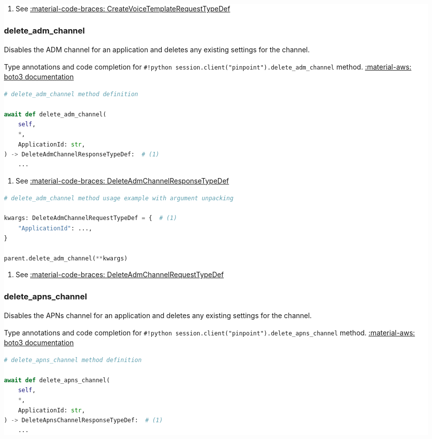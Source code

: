 1. See [:material-code-braces: CreateVoiceTemplateRequestTypeDef](./type_defs.md#createvoicetemplaterequesttypedef)

### delete\_adm\_channel

Disables the ADM channel for an application and deletes any existing settings
for the channel.

Type annotations and code completion for `#!python session.client("pinpoint").delete_adm_channel` method.
[:material-aws: boto3 documentation](https://boto3.amazonaws.com/v1/documentation/api/latest/reference/services/pinpoint.html#Pinpoint.Client)

```python
# delete_adm_channel method definition

await def delete_adm_channel(
    self,
    *,
    ApplicationId: str,
) -> DeleteAdmChannelResponseTypeDef:  # (1)
    ...
```

1. See [:material-code-braces: DeleteAdmChannelResponseTypeDef](./type_defs.md#deleteadmchannelresponsetypedef)


```python
# delete_adm_channel method usage example with argument unpacking

kwargs: DeleteAdmChannelRequestTypeDef = {  # (1)
    "ApplicationId": ...,
}

parent.delete_adm_channel(**kwargs)
```

1. See [:material-code-braces: DeleteAdmChannelRequestTypeDef](./type_defs.md#deleteadmchannelrequesttypedef)

### delete\_apns\_channel

Disables the APNs channel for an application and deletes any existing settings
for the channel.

Type annotations and code completion for `#!python session.client("pinpoint").delete_apns_channel` method.
[:material-aws: boto3 documentation](https://boto3.amazonaws.com/v1/documentation/api/latest/reference/services/pinpoint.html#Pinpoint.Client)

```python
# delete_apns_channel method definition

await def delete_apns_channel(
    self,
    *,
    ApplicationId: str,
) -> DeleteApnsChannelResponseTypeDef:  # (1)
    ...
```
